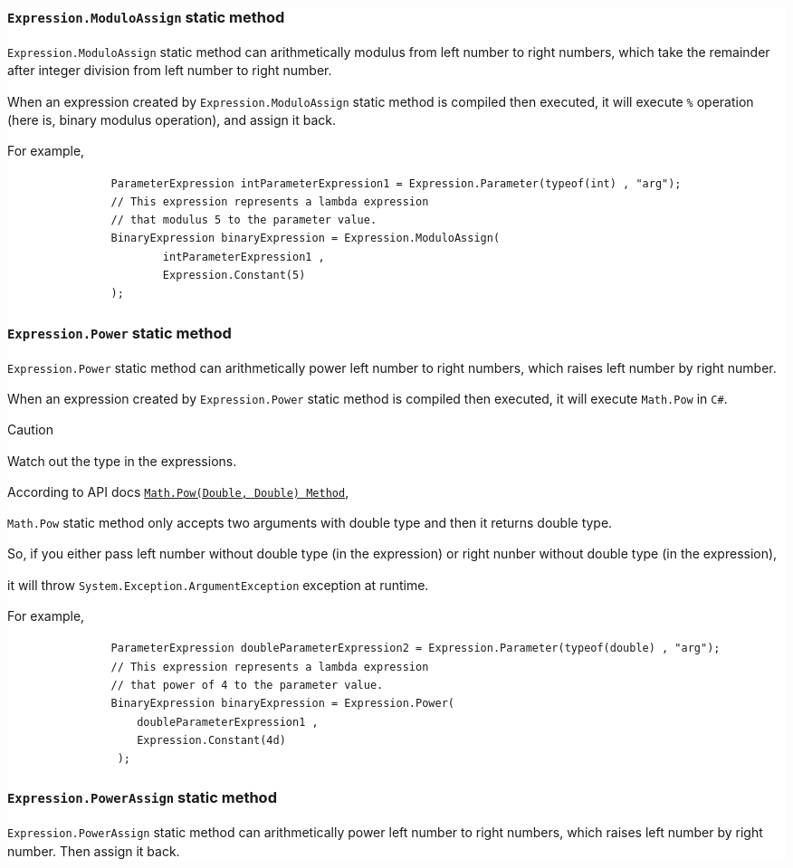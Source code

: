 ### `Expression.ModuloAssign` static method
`Expression.ModuloAssign` static method can arithmetically modulus from left number to right numbers, which take the remainder after integer division from left number to right number.

When an expression created by `Expression.ModuloAssign` static method is compiled then executed, it will execute `%` operation (here is, binary modulus operation), and assign it back.

For example,

```
                ParameterExpression intParameterExpression1 = Expression.Parameter(typeof(int) , "arg");
                // This expression represents a lambda expression
                // that modulus 5 to the parameter value.
                BinaryExpression binaryExpression = Expression.ModuloAssign(
                        intParameterExpression1 ,
                        Expression.Constant(5)
                );
```

### `Expression.Power` static method
`Expression.Power` static method can arithmetically power left number to right numbers, which raises left number by right number.

When an expression created by `Expression.Power` static method is compiled then executed, it will execute `Math.Pow` in `C#`.

> [!CAUTION]
> Watch out the type in the expressions.
>
> According to API docs [`Math.Pow(Double, Double) Method`](https://learn.microsoft.com/en-us/dotnet/api/system.math.pow?view=net-9.0),
>
> `Math.Pow` static method only accepts two arguments with double type and then it returns double type.
>
> So, if you either pass left number without double type (in the expression) or right nunber without double type (in the expression),
>
> it will throw `System.Exception.ArgumentException` exception at runtime.

For example,

```
                ParameterExpression doubleParameterExpression2 = Expression.Parameter(typeof(double) , "arg");
                // This expression represents a lambda expression
                // that power of 4 to the parameter value.
                BinaryExpression binaryExpression = Expression.Power(
                    doubleParameterExpression1 ,
                    Expression.Constant(4d)
                 );
```

### `Expression.PowerAssign` static method
`Expression.PowerAssign` static method can arithmetically power left number to right numbers, which raises left number by right number. Then assign it back.
